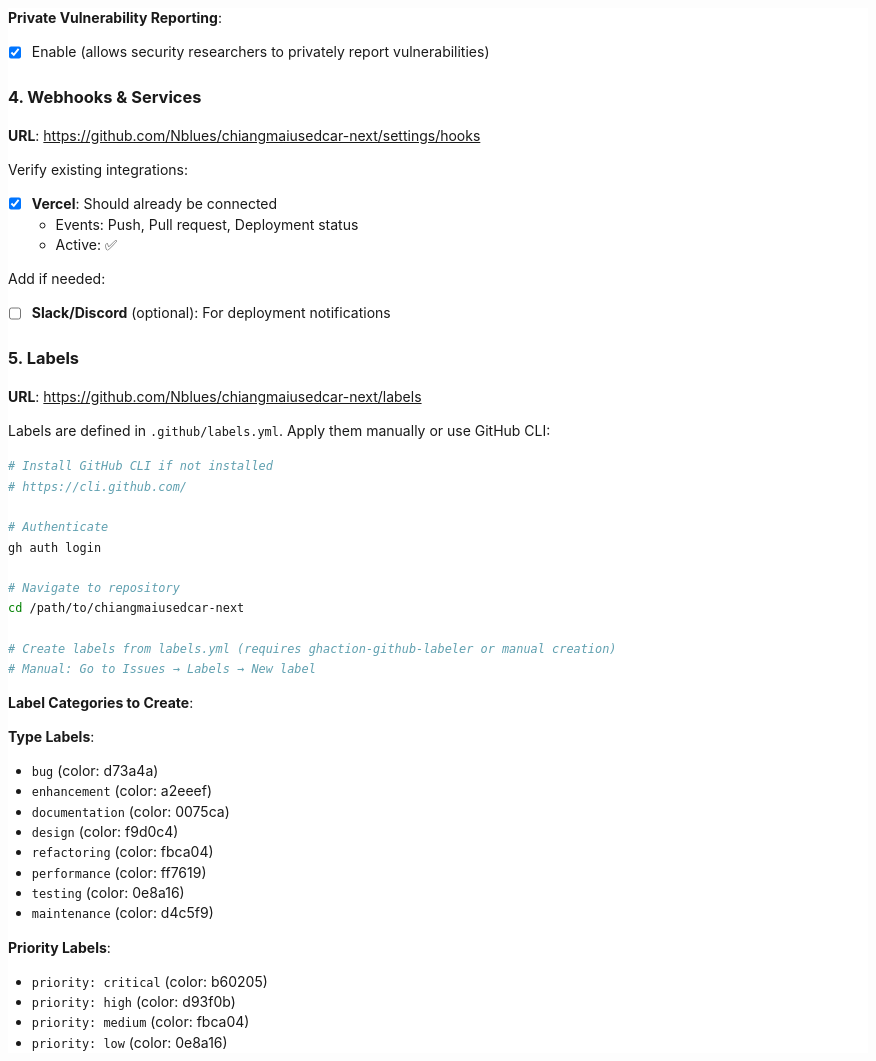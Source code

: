 **Private Vulnerability Reporting**:

- [x] Enable (allows security researchers to privately report vulnerabilities)

### 4. Webhooks & Services

**URL**: https://github.com/Nblues/chiangmaiusedcar-next/settings/hooks

Verify existing integrations:

- [x] **Vercel**: Should already be connected
  - Events: Push, Pull request, Deployment status
  - Active: ✅

Add if needed:

- [ ] **Slack/Discord** (optional): For deployment notifications

### 5. Labels

**URL**: https://github.com/Nblues/chiangmaiusedcar-next/labels

Labels are defined in `.github/labels.yml`. Apply them manually or use GitHub CLI:

```bash
# Install GitHub CLI if not installed
# https://cli.github.com/

# Authenticate
gh auth login

# Navigate to repository
cd /path/to/chiangmaiusedcar-next

# Create labels from labels.yml (requires ghaction-github-labeler or manual creation)
# Manual: Go to Issues → Labels → New label
```

**Label Categories to Create**:

**Type Labels**:

- `bug` (color: d73a4a)
- `enhancement` (color: a2eeef)
- `documentation` (color: 0075ca)
- `design` (color: f9d0c4)
- `refactoring` (color: fbca04)
- `performance` (color: ff7619)
- `testing` (color: 0e8a16)
- `maintenance` (color: d4c5f9)

**Priority Labels**:

- `priority: critical` (color: b60205)
- `priority: high` (color: d93f0b)
- `priority: medium` (color: fbca04)
- `priority: low` (color: 0e8a16)
